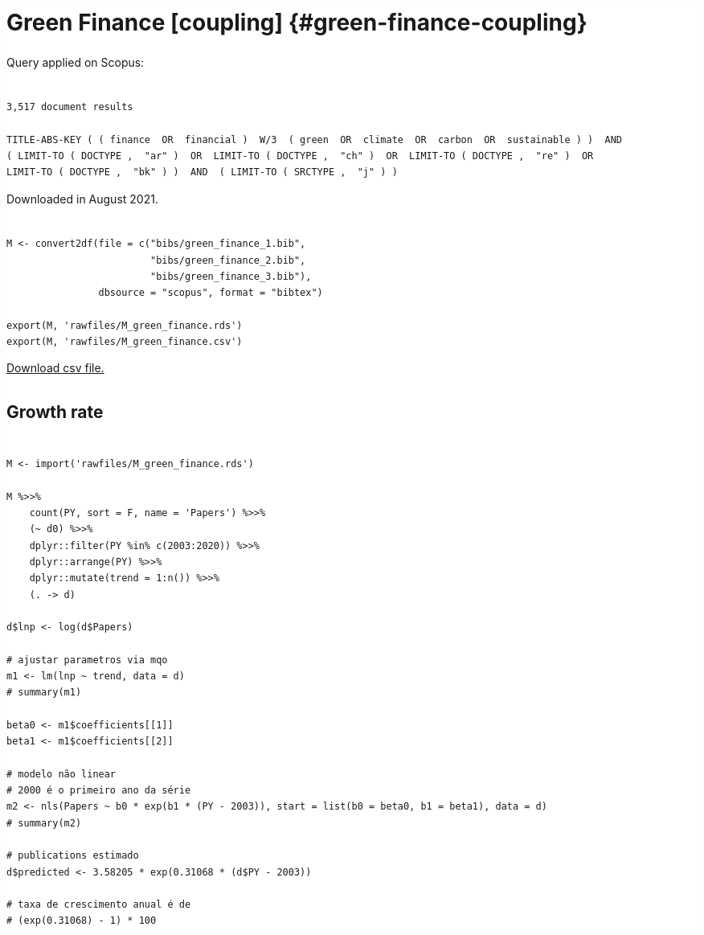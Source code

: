 
# Green Finance [coupling] {#green-finance-coupling}

Query applied on Scopus:

```

3,517 document results

TITLE-ABS-KEY ( ( finance  OR  financial )  W/3  ( green  OR  climate  OR  carbon  OR  sustainable ) )  AND  
( LIMIT-TO ( DOCTYPE ,  "ar" )  OR  LIMIT-TO ( DOCTYPE ,  "ch" )  OR  LIMIT-TO ( DOCTYPE ,  "re" )  OR  
LIMIT-TO ( DOCTYPE ,  "bk" ) )  AND  ( LIMIT-TO ( SRCTYPE ,  "j" ) )  
```

Downloaded in August 2021.

```{r eval = F, echo = F, warning = FALSE, error = TRUE, tidy = FALSE, message = FALSE}

M <- convert2df(file = c("bibs/green_finance_1.bib", 
                         "bibs/green_finance_2.bib", 
                         "bibs/green_finance_3.bib"), 
                dbsource = "scopus", format = "bibtex")

export(M, 'rawfiles/M_green_finance.rds')
export(M, 'rawfiles/M_green_finance.csv')
```

[Download csv file.](rawfiles/M_green_finance.csv)

## Growth rate

```{r eval = TRUE, echo = F, warning = FALSE, error = TRUE, tidy = FALSE, message = FALSE}

M <- import('rawfiles/M_green_finance.rds')

M %>>%
    count(PY, sort = F, name = 'Papers') %>>%
    (~ d0) %>>%
    dplyr::filter(PY %in% c(2003:2020)) %>>% 
    dplyr::arrange(PY) %>>% 
    dplyr::mutate(trend = 1:n()) %>>% 
    (. -> d)

d$lnp <- log(d$Papers)

# ajustar parametros via mqo 
m1 <- lm(lnp ~ trend, data = d)
# summary(m1)

beta0 <- m1$coefficients[[1]]
beta1 <- m1$coefficients[[2]]

# modelo não linear
# 2000 é o primeiro ano da série
m2 <- nls(Papers ~ b0 * exp(b1 * (PY - 2003)), start = list(b0 = beta0, b1 = beta1), data = d)
# summary(m2)

# publications estimado
d$predicted <- 3.58205 * exp(0.31068 * (d$PY - 2003))

# taxa de crescimento anual é de 
# (exp(0.31068) - 1) * 100

```